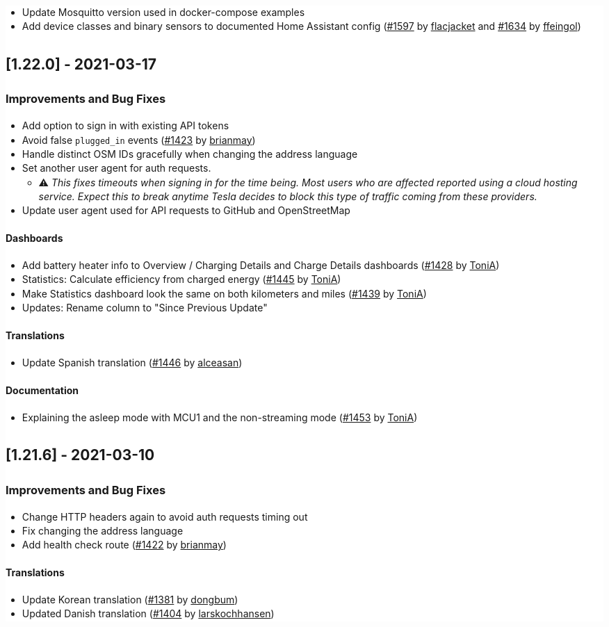 - Update Mosquitto version used in docker-compose examples
- Add device classes and binary sensors to documented Home Assistant config ([#1597](https://github.com/adriankumpf/teslamate/pull/1597) by [flacjacket](https://github.com/flacjacket) and [#1634](https://github.com/adriankumpf/teslamate/pull/1634) by [ffeingol](https://github.com/ffeingol))

## [1.22.0] - 2021-03-17

### Improvements and Bug Fixes

- Add option to sign in with existing API tokens
- Avoid false `plugged_in` events ([#1423](https://github.com/adriankumpf/teslamate/pull/1423) by [brianmay](https://github.com/brianmay))
- Handle distinct OSM IDs gracefully when changing the address language
- Set another user agent for auth requests.
  - ⚠️ _This fixes timeouts when signing in for the time being. Most users who are affected reported using a cloud hosting service. Expect this to break anytime Tesla decides to block this type of traffic coming from these providers._
- Update user agent used for API requests to GitHub and OpenStreetMap

#### Dashboards

- Add battery heater info to Overview / Charging Details and Charge Details dashboards ([#1428](https://github.com/adriankumpf/teslamate/pull/1428) by [ToniA](https://github.com/ToniA))
- Statistics: Calculate efficiency from charged energy ([#1445](https://github.com/adriankumpf/teslamate/pull/1445) by [ToniA](https://github.com/ToniA))
- Make Statistics dashboard look the same on both kilometers and miles ([#1439](https://github.com/adriankumpf/teslamate/pull/1439) by [ToniA](https://github.com/ToniA))
- Updates: Rename column to "Since Previous Update"

#### Translations

- Update Spanish translation ([#1446](https://github.com/adriankumpf/teslamate/pull/1446) by [alceasan](https://github.com/alceasan))

#### Documentation

- Explaining the asleep mode with MCU1 and the non-streaming mode ([#1453](https://github.com/adriankumpf/teslamate/pull/1453) by [ToniA](https://github.com/ToniA))

## [1.21.6] - 2021-03-10

### Improvements and Bug Fixes

- Change HTTP headers again to avoid auth requests timing out
- Fix changing the address language
- Add health check route ([#1422](https://github.com/adriankumpf/teslamate/pull/1422) by [brianmay](https://github.com/brianmay))

#### Translations

- Update Korean translation ([#1381](https://github.com/adriankumpf/teslamate/pull/1381) by [dongbum](https://github.com/dongbum))
- Updated Danish translation ([#1404](https://github.com/adriankumpf/teslamate/pull/1404) by [larskochhansen](https://github.com/larskochhansen))


[unreleased]: https://github.com/teslamate-org/teslamate/compare/v1.30.1...HEAD
[1.30.1]: https://github.com/teslamate-org/teslamate/compare/v1.30.0...v1.30.1
[1.30.0]: https://github.com/teslamate-org/teslamate/compare/v1.29.2...v1.30.0
[1.29.2]: https://github.com/teslamate-org/teslamate/compare/v1.29.1...v1.29.2
[1.29.1]: https://github.com/teslamate-org/teslamate/compare/v1.29.0...v1.29.1
[1.29.0]: https://github.com/teslamate-org/teslamate/compare/v1.28.5...v1.29.0
[1.28.5]: https://github.com/teslamate-org/teslamate/compare/v1.28.4...v1.28.5
[1.28.4]: https://github.com/teslamate-org/teslamate/compare/v1.28.3...v1.28.4
[1.28.3]: https://github.com/teslamate-org/teslamate/compare/v1.28.2...v1.28.3
[1.28.2]: https://github.com/teslamate-org/teslamate/compare/v1.28.1...v1.28.2
[1.28.1]: https://github.com/teslamate-org/teslamate/compare/v1.28.0...v1.28.1
[1.28.0]: https://github.com/teslamate-org/teslamate/compare/v1.27.4...v1.28.0